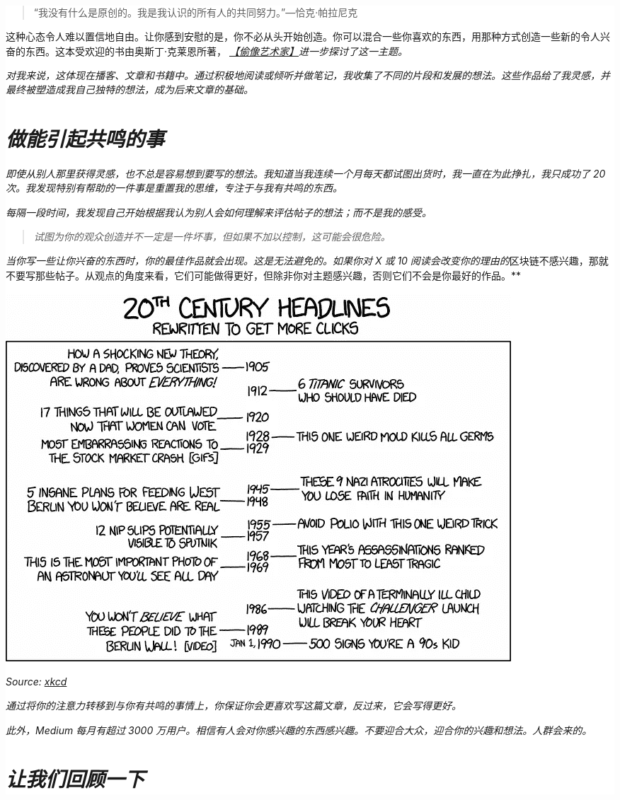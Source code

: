 > “我没有什么是原创的。我是我认识的所有人的共同努力。”—恰克·帕拉尼克

这种心态令人难以置信地自由。让你感到安慰的是，你不必从头开始创造。你可以混合一些你喜欢的东西，用那种方式创造一些新的令人兴奋的东西。这本受欢迎的书由奥斯丁·克莱恩所著， [*【偷像艺术家】*](https://www.amazon.com/dp/B0074QGGK6/ref=dp-kindle-redirect?_encoding=UTF8&btkr=1)*进一步探讨了这一主题。*

*对我来说，这体现在播客、文章和书籍中。通过积极地阅读或倾听并做笔记，我收集了不同的片段和发展的想法。这些作品给了我灵感，并最终被塑造成我自己独特的想法，成为后来文章的基础。*

# *做能引起共鸣的事*

*即使从别人那里获得灵感，也不总是容易想到要写的想法。我知道当我连续一个月每天都试图出货时，我一直在为此挣扎，我只成功了 20 次。我发现特别有帮助的一件事是重置我的思维，专注于与我有共鸣的东西。*

*每隔一段时间，我发现自己开始根据我认为别人会如何理解来评估帖子的想法；而不是我的感受。*

> *试图为你的观众创造并不一定是一件坏事，但如果不加以控制，这可能会很危险。*

*当你写一些让你兴奋的东西时，你的最佳作品就会出现。这是无法避免的。如果你对 X 或 *10* *阅读会改变你的理由*的*区块链不感兴趣，那就不要写那些帖子。从观点的角度来看，它们可能做得更好，但除非你对主题感兴趣，否则它们不会是你最好的作品。**

*![](img/f3abd87d17fb222f8e461903b383370c.png)*

*Source: [xkcd](https://xkcd.com/1283/)*

*通过将你的注意力转移到与你有共鸣的事情上，你保证你会更喜欢写这篇文章，反过来，它会写得更好。*

*此外，Medium 每月有超过 3000 万用户。相信有人会对你感兴趣的东西感兴趣。不要迎合大众，迎合你的兴趣和想法。人群会来的。*

# *让我们回顾一下*
